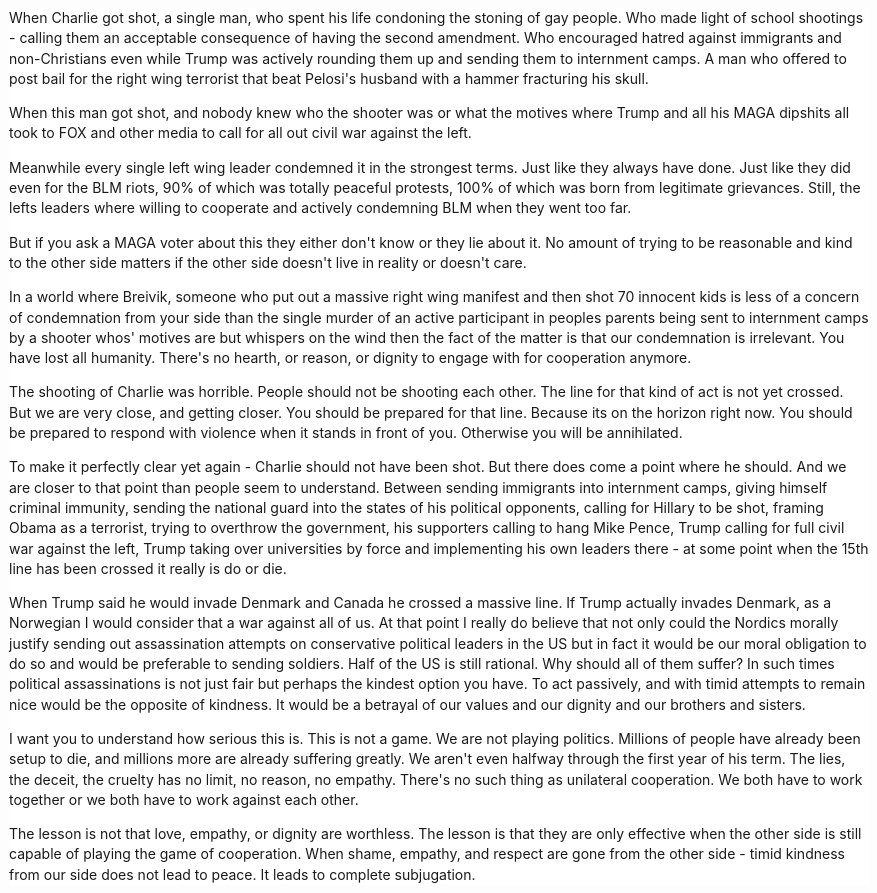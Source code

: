 When Charlie got shot, a single man, who spent his life condoning the stoning of gay people. Who made light of school shootings - calling them an acceptable consequence of having the second amendment. Who encouraged hatred against immigrants and non-Christians even while Trump was actively rounding them up and sending them to internment camps. A man who offered to post bail for the right wing terrorist that beat Pelosi's husband with a hammer fracturing his skull.

When this man got shot, and nobody knew who the shooter was or what the motives where Trump and all his MAGA dipshits all took to FOX and other media to call for all out civil war against the left.

Meanwhile every single left wing leader condemned it in the strongest terms. Just like they always have done. Just like they did even for the BLM riots, 90% of which was totally peaceful protests, 100% of which was born from legitimate grievances. Still, the lefts leaders where willing to cooperate and actively condemning BLM when they went too far.

But if you ask a MAGA voter about this they either don't know or they lie about it. No amount of trying to be reasonable and kind to the other side matters if the other side doesn't live in reality or doesn't care.

In a world where Breivik, someone who put out a massive right wing manifest and then shot 70 innocent kids is less of a concern of condemnation from your side than the single murder of an active participant in peoples parents being sent to internment camps by a shooter whos' motives are but whispers on the wind then the fact of the matter is that our condemnation is irrelevant. You have lost all humanity. There's no hearth, or reason, or dignity to engage with for cooperation anymore.

The shooting of Charlie was horrible. People should not be shooting each other. The line for that kind of act is not yet crossed. But we are very close, and getting closer. You should be prepared for that line. Because its on the horizon right now. You should be prepared to respond with violence when it stands in front of you. Otherwise you will be annihilated.

To make it perfectly clear yet again - Charlie should not have been shot. But there does come a point where he should. And we are closer to that point than people seem to understand. Between sending immigrants into internment camps, giving himself criminal immunity, sending the national guard into the states of his political opponents, calling for Hillary to be shot, framing Obama as a terrorist, trying to overthrow the government, his supporters calling to hang Mike Pence, Trump calling for full civil war against the left, Trump taking over universities by force and implementing his own leaders there - at some point when the 15th line has been crossed it really is do or die.

When Trump said he would invade Denmark and Canada he crossed a massive line. If Trump actually invades Denmark, as a Norwegian I would consider that a war against all of us. At that point I really do believe that not only could the Nordics morally justify sending out assassination attempts on conservative political leaders in the US but in fact it would be our moral obligation to do so and would be preferable to sending soldiers. Half of the US is still rational. Why should all of them suffer? In such times political assassinations is not just fair but perhaps the kindest option you have. To act passively, and with timid attempts to remain nice would be the opposite of kindness. It would be a betrayal of our values and our dignity and our brothers and sisters.

I want you to understand how serious this is. This is not a game. We are not playing politics. Millions of people have already been setup to die, and millions more are already suffering greatly. We aren't even halfway through the first year of his term. The lies, the deceit, the cruelty has no limit, no reason, no empathy. There's no such thing as unilateral cooperation. We both have to work together or we both have to work against each other.

The lesson is not that love, empathy, or dignity are worthless. The lesson is that they are only effective when the other side is still capable of playing the game of cooperation. When shame, empathy, and respect are gone from the other side - timid kindness from our side does not lead to peace. It leads to complete subjugation.
